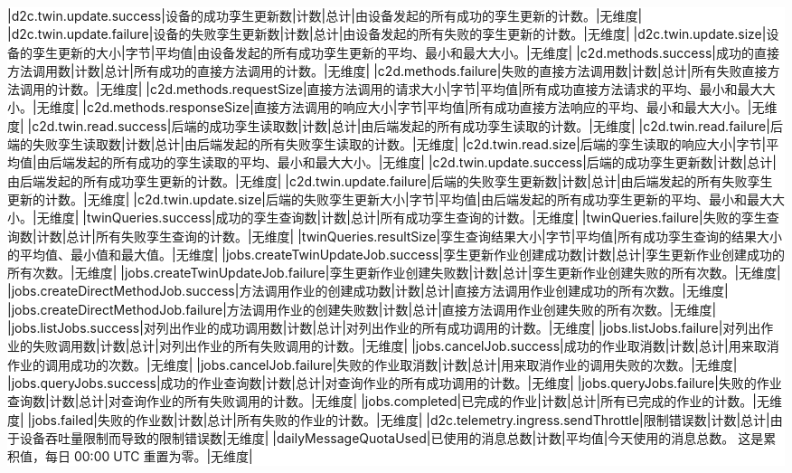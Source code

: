 |d2c.twin.update.success|设备的成功孪生更新数|计数|总计|由设备发起的所有成功的孪生更新的计数。|无维度|
|d2c.twin.update.failure|设备的失败孪生更新数|计数|总计|由设备发起的所有失败的孪生更新的计数。|无维度|
|d2c.twin.update.size|设备的孪生更新的大小|字节|平均值|由设备发起的所有成功孪生更新的平均、最小和最大大小。|无维度|
|c2d.methods.success|成功的直接方法调用数|计数|总计|所有成功的直接方法调用的计数。|无维度|
|c2d.methods.failure|失败的直接方法调用数|计数|总计|所有失败直接方法调用的计数。|无维度|
|c2d.methods.requestSize|直接方法调用的请求大小|字节|平均值|所有成功直接方法请求的平均、最小和最大大小。|无维度|
|c2d.methods.responseSize|直接方法调用的响应大小|字节|平均值|所有成功直接方法响应的平均、最小和最大大小。|无维度|
|c2d.twin.read.success|后端的成功孪生读取数|计数|总计|由后端发起的所有成功孪生读取的计数。|无维度|
|c2d.twin.read.failure|后端的失败孪生读取数|计数|总计|由后端发起的所有失败孪生读取的计数。|无维度|
|c2d.twin.read.size|后端的孪生读取的响应大小|字节|平均值|由后端发起的所有成功的孪生读取的平均、最小和最大大小。|无维度|
|c2d.twin.update.success|后端的成功孪生更新数|计数|总计|由后端发起的所有成功孪生更新的计数。|无维度|
|c2d.twin.update.failure|后端的失败孪生更新数|计数|总计|由后端发起的所有失败孪生更新的计数。|无维度|
|c2d.twin.update.size|后端的失败孪生更新大小|字节|平均值|由后端发起的所有成功孪生更新的平均、最小和最大大小。|无维度|
|twinQueries.success|成功的孪生查询数|计数|总计|所有成功孪生查询的计数。|无维度|
|twinQueries.failure|失败的孪生查询数|计数|总计|所有失败孪生查询的计数。|无维度|
|twinQueries.resultSize|孪生查询结果大小|字节|平均值|所有成功孪生查询的结果大小的平均值、最小值和最大值。|无维度|
|jobs.createTwinUpdateJob.success|孪生更新作业创建成功数|计数|总计|孪生更新作业创建成功的所有次数。|无维度|
|jobs.createTwinUpdateJob.failure|孪生更新作业创建失败数|计数|总计|孪生更新作业创建失败的所有次数。|无维度|
|jobs.createDirectMethodJob.success|方法调用作业的创建成功数|计数|总计|直接方法调用作业创建成功的所有次数。|无维度|
|jobs.createDirectMethodJob.failure|方法调用作业的创建失败数|计数|总计|直接方法调用作业创建失败的所有次数。|无维度|
|jobs.listJobs.success|对列出作业的成功调用数|计数|总计|对列出作业的所有成功调用的计数。|无维度|
|jobs.listJobs.failure|对列出作业的失败调用数|计数|总计|对列出作业的所有失败调用的计数。|无维度|
|jobs.cancelJob.success|成功的作业取消数|计数|总计|用来取消作业的调用成功的次数。|无维度|
|jobs.cancelJob.failure|失败的作业取消数|计数|总计|用来取消作业的调用失败的次数。|无维度|
|jobs.queryJobs.success|成功的作业查询数|计数|总计|对查询作业的所有成功调用的计数。|无维度|
|jobs.queryJobs.failure|失败的作业查询数|计数|总计|对查询作业的所有失败调用的计数。|无维度|
|jobs.completed|已完成的作业|计数|总计|所有已完成的作业的计数。|无维度|
|jobs.failed|失败的作业数|计数|总计|所有失败的作业的计数。|无维度|
|d2c.telemetry.ingress.sendThrottle|限制错误数|计数|总计|由于设备吞吐量限制而导致的限制错误数|无维度|
|dailyMessageQuotaUsed|已使用的消息总数|计数|平均值|今天使用的消息总数。 这是累积值，每日 00:00 UTC 重置为零。|无维度|
